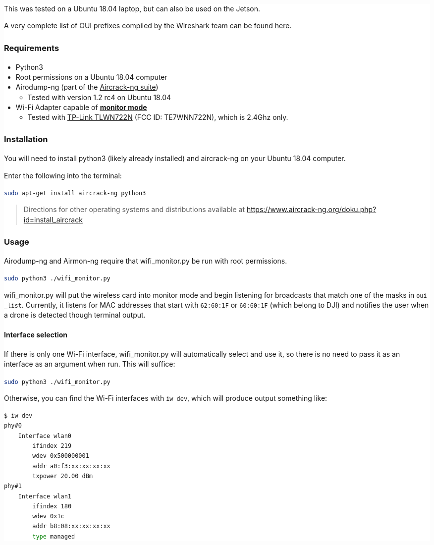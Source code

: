 This was tested on a Ubuntu 18.04 laptop, but can also be used on the Jetson.

A very complete list of OUI prefixes compiled by the Wireshark team can be found [here](https://code.wireshark.org/review/gitweb?p=wireshark.git;a=blob_plain;f=manuf).

### Requirements
- Python3
- Root permissions on a Ubuntu 18.04 computer
- Airodump-ng (part of the [Aircrack-ng suite](https://aircrack-ng.org/))
	- Tested with version 1.2 rc4 on Ubuntu 18.04
- Wi-Fi Adapter capable of [**monitor mode**]([https://aircrack-ng.org/doku.php?id=compatible_cards)
	- Tested with [TP-Link TLWN722N](https://www.amazon.com/s/ref=choice_dp_b?keywords=TP-Link%20TLWN722N) (FCC ID: TE7WNN722N), which is 2.4Ghz only.

### Installation
You will need to install python3 (likely already installed) and aircrack-ng on your Ubuntu 18.04 computer.

Enter the following into the terminal:
```bash
sudo apt-get install aircrack-ng python3
```
> Directions for other operating systems and distributions available at https://www.aircrack-ng.org/doku.php?id=install_aircrack

### Usage
Airodump-ng and Airmon-ng require that wifi_monitor.py be run with root permissions.

```bash
sudo python3 ./wifi_monitor.py
```
wifi_monitor.py will put the wireless card into monitor mode and begin listening for broadcasts that match one of the masks in `oui_list`. Currently, it listens for MAC addresses that start with `62:60:1F` or `60:60:1F` (which belong to DJI) and notifies the user when a drone is detected though terminal output.

#### Interface selection
If there is only one Wi-Fi interface, wifi_monitor.py will automatically select and use it, so there is no need to pass it as an interface as an argument when run. This  will suffice:
```bash
sudo python3 ./wifi_monitor.py
```
Otherwise, you can find the Wi-Fi interfaces with `iw dev`, which will produce output something like:

```bash
$ iw dev
phy#0
	Interface wlan0
		ifindex 219
		wdev 0x500000001
		addr a0:f3:xx:xx:xx:xx
		txpower 20.00 dBm
phy#1
	Interface wlan1
		ifindex 180
		wdev 0x1c
		addr b8:08:xx:xx:xx:xx
		type managed
```
